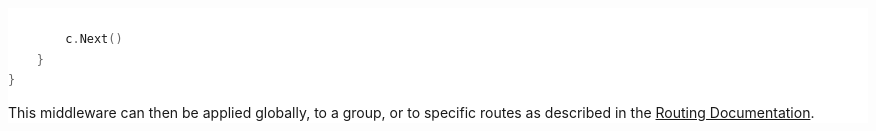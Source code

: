 ```go

		c.Next()
	}
}
```

This middleware can then be applied globally, to a group, or to specific routes as described in the [Routing Documentation](./routing.md).